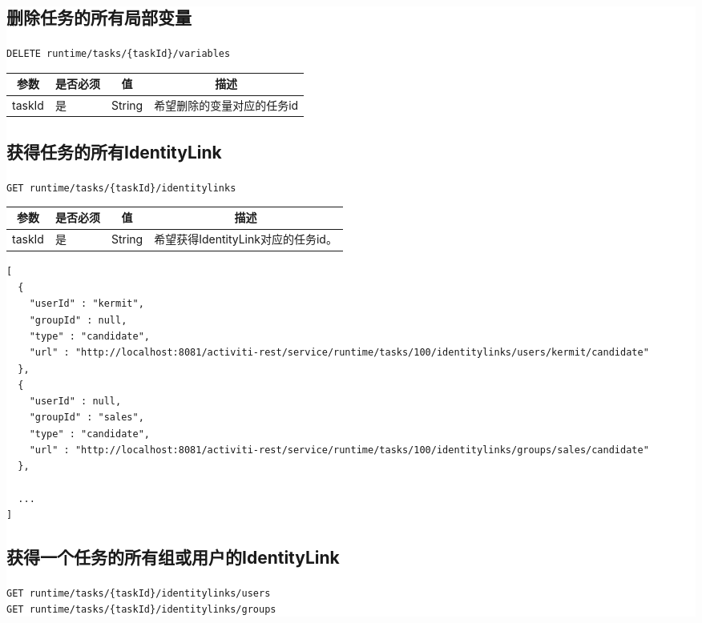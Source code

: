  

## 删除任务的所有局部变量

```
DELETE runtime/tasks/{taskId}/variables
```



| 参数   | 是否必须 | 值     | 描述                       |
| ------ | -------- | ------ | -------------------------- |
| taskId | 是       | String | 希望删除的变量对应的任务id |

 

## 获得任务的所有IdentityLink

```
GET runtime/tasks/{taskId}/identitylinks
```



| 参数   | 是否必须 | 值     | 描述                               |
| ------ | -------- | ------ | ---------------------------------- |
| taskId | 是       | String | 希望获得IdentityLink对应的任务id。 |



```
[
  {
    "userId" : "kermit",
    "groupId" : null,
    "type" : "candidate",
    "url" : "http://localhost:8081/activiti-rest/service/runtime/tasks/100/identitylinks/users/kermit/candidate"
  },
  {
    "userId" : null,
    "groupId" : "sales",
    "type" : "candidate",
    "url" : "http://localhost:8081/activiti-rest/service/runtime/tasks/100/identitylinks/groups/sales/candidate"
  },
 
  ...
]
```



## 获得一个任务的所有组或用户的IdentityLink

```
GET runtime/tasks/{taskId}/identitylinks/users
GET runtime/tasks/{taskId}/identitylinks/groups
```
